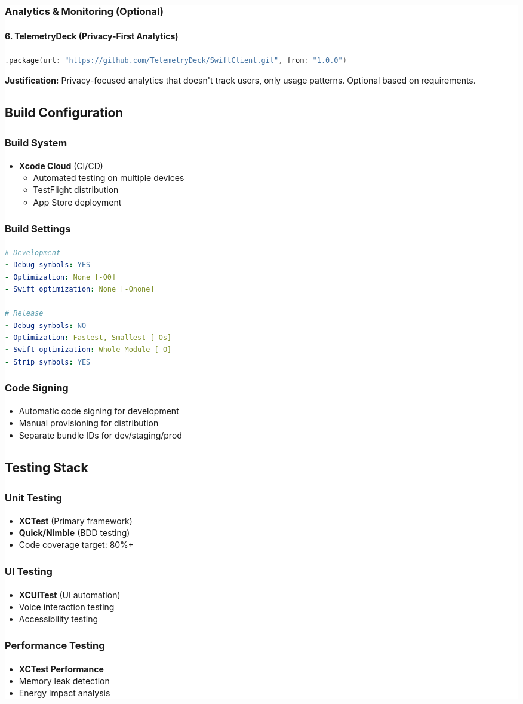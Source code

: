 ### Analytics & Monitoring (Optional)

#### 6. **TelemetryDeck** (Privacy-First Analytics)
```swift
.package(url: "https://github.com/TelemetryDeck/SwiftClient.git", from: "1.0.0")
```
**Justification:** Privacy-focused analytics that doesn't track users, only usage patterns. Optional based on requirements.

## Build Configuration

### Build System
- **Xcode Cloud** (CI/CD)
  - Automated testing on multiple devices
  - TestFlight distribution
  - App Store deployment

### Build Settings
```yaml
# Development
- Debug symbols: YES
- Optimization: None [-O0]
- Swift optimization: None [-Onone]

# Release
- Debug symbols: NO
- Optimization: Fastest, Smallest [-Os]
- Swift optimization: Whole Module [-O]
- Strip symbols: YES
```

### Code Signing
- Automatic code signing for development
- Manual provisioning for distribution
- Separate bundle IDs for dev/staging/prod

## Testing Stack

### Unit Testing
- **XCTest** (Primary framework)
- **Quick/Nimble** (BDD testing)
- Code coverage target: 80%+

### UI Testing
- **XCUITest** (UI automation)
- Voice interaction testing
- Accessibility testing

### Performance Testing
- **XCTest Performance**
- Memory leak detection
- Energy impact analysis
